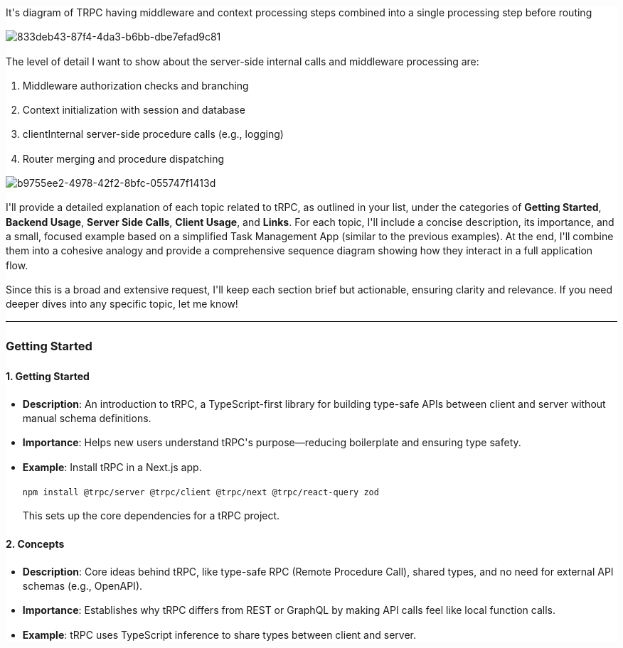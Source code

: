 

It's diagram of TRPC having middleware and context processing steps combined into a single processing step before routing

![833deb43-87f4-4da3-b6bb-dbe7efad9c81](file:///C:/Users/HP/OneDrive/Pictures/Typedown/833deb43-87f4-4da3-b6bb-dbe7efad9c81.png)

The level of detail I want to show about the server-side internal calls and middleware processing are: 

1. Middleware authorization checks and branching

2. Context initialization with session and database 

3. clientInternal server-side procedure calls (e.g., logging)

4. Router merging and procedure dispatching

![b9755ee2-4978-42f2-8bfc-055747f1413d](file:///C:/Users/HP/OneDrive/Pictures/Typedown/b9755ee2-4978-42f2-8bfc-055747f1413d.png)

I'll provide a detailed explanation of each topic related to tRPC, as outlined in your list, under the categories of **Getting Started**, **Backend Usage**, **Server Side Calls**, **Client Usage**, and **Links**. For each topic, I'll include a concise description, its importance, and a small, focused example based on a simplified Task Management App (similar to the previous examples). At the end, I'll combine them into a cohesive analogy and provide a comprehensive sequence diagram showing how they interact in a full application flow.

Since this is a broad and extensive request, I'll keep each section brief but actionable, ensuring clarity and relevance. If you need deeper dives into any specific topic, let me know!

---

### Getting Started

#### 1. Getting Started

- **Description**: An introduction to tRPC, a TypeScript-first library for building type-safe APIs between client and server without manual schema definitions.

- **Importance**: Helps new users understand tRPC's purpose—reducing boilerplate and ensuring type safety.

- **Example**: Install tRPC in a Next.js app.
  
  ```bash
  npm install @trpc/server @trpc/client @trpc/next @trpc/react-query zod
  ```
  
  This sets up the core dependencies for a tRPC project.

#### 2. Concepts

- **Description**: Core ideas behind tRPC, like type-safe RPC (Remote Procedure Call), shared types, and no need for external API schemas (e.g., OpenAPI).

- **Importance**: Establishes why tRPC differs from REST or GraphQL by making API calls feel like local function calls.

- **Example**: tRPC uses TypeScript inference to share types between client and server.
  